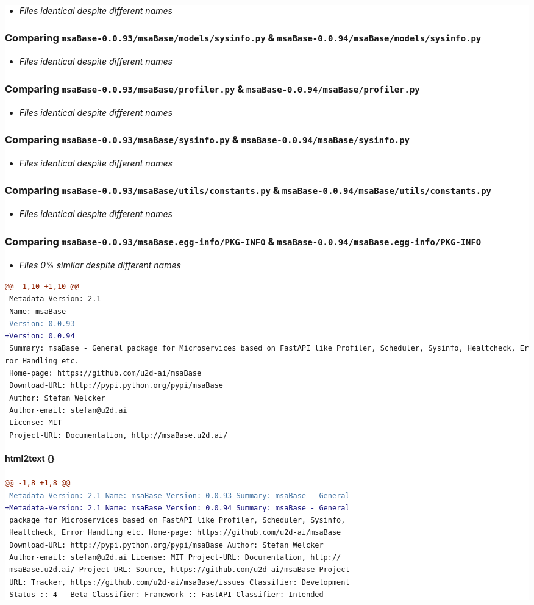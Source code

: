  * *Files identical despite different names*

### Comparing `msaBase-0.0.93/msaBase/models/sysinfo.py` & `msaBase-0.0.94/msaBase/models/sysinfo.py`

 * *Files identical despite different names*

### Comparing `msaBase-0.0.93/msaBase/profiler.py` & `msaBase-0.0.94/msaBase/profiler.py`

 * *Files identical despite different names*

### Comparing `msaBase-0.0.93/msaBase/sysinfo.py` & `msaBase-0.0.94/msaBase/sysinfo.py`

 * *Files identical despite different names*

### Comparing `msaBase-0.0.93/msaBase/utils/constants.py` & `msaBase-0.0.94/msaBase/utils/constants.py`

 * *Files identical despite different names*

### Comparing `msaBase-0.0.93/msaBase.egg-info/PKG-INFO` & `msaBase-0.0.94/msaBase.egg-info/PKG-INFO`

 * *Files 0% similar despite different names*

```diff
@@ -1,10 +1,10 @@
 Metadata-Version: 2.1
 Name: msaBase
-Version: 0.0.93
+Version: 0.0.94
 Summary: msaBase - General package for Microservices based on FastAPI like Profiler, Scheduler, Sysinfo, Healtcheck, Error Handling etc.
 Home-page: https://github.com/u2d-ai/msaBase
 Download-URL: http://pypi.python.org/pypi/msaBase
 Author: Stefan Welcker
 Author-email: stefan@u2d.ai
 License: MIT
 Project-URL: Documentation, http://msaBase.u2d.ai/
```

#### html2text {}

```diff
@@ -1,8 +1,8 @@
-Metadata-Version: 2.1 Name: msaBase Version: 0.0.93 Summary: msaBase - General
+Metadata-Version: 2.1 Name: msaBase Version: 0.0.94 Summary: msaBase - General
 package for Microservices based on FastAPI like Profiler, Scheduler, Sysinfo,
 Healtcheck, Error Handling etc. Home-page: https://github.com/u2d-ai/msaBase
 Download-URL: http://pypi.python.org/pypi/msaBase Author: Stefan Welcker
 Author-email: stefan@u2d.ai License: MIT Project-URL: Documentation, http://
 msaBase.u2d.ai/ Project-URL: Source, https://github.com/u2d-ai/msaBase Project-
 URL: Tracker, https://github.com/u2d-ai/msaBase/issues Classifier: Development
 Status :: 4 - Beta Classifier: Framework :: FastAPI Classifier: Intended
```
